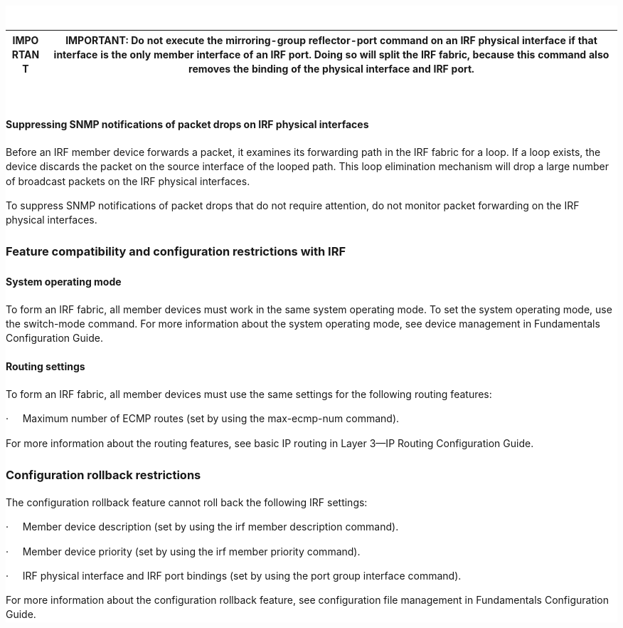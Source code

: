 ‌

| IMPORTANT | IMPORTANT:  Do not execute the mirroring-group reflector-port command on an IRF physical interface if that interface is the only member interface of an IRF port. Doing so will split the IRF fabric, because this command also removes the binding of the physical interface and IRF port. |
| --- | --- |

‌

#### Suppressing SNMP notifications of packet drops on IRF physical interfaces

Before an IRF member device forwards a
packet, it examines its forwarding path in the IRF fabric for a loop. If a loop
exists, the device discards the packet on the source interface of the looped
path. This loop elimination mechanism will drop a large number of broadcast
packets on the IRF physical interfaces.

To suppress SNMP notifications of packet
drops that do not require attention, do not monitor packet forwarding on the
IRF physical interfaces.

### Feature compatibility and configuration restrictions with IRF

#### System operating mode

To form an IRF fabric, all member devices
must work in the same system operating mode. To set the system operating mode,
use the switch-mode command. For more
information about the system operating mode, see device management in Fundamentals Configuration Guide. 

#### Routing settings

To form an IRF fabric, all member devices
must use the same settings for the following routing features:

·     Maximum number of ECMP routes (set by using the max-ecmp-num command).

For more information about the routing
features, see basic IP routing in Layer 3—IP Routing Configuration
Guide.

### Configuration rollback restrictions

The configuration rollback feature cannot
roll back the following IRF settings:

·     Member device description (set by using the irf member
description command).

·     Member device priority (set by using the irf member priority command).

·     IRF physical interface and IRF port bindings
(set by using the port group interface
command).

For more information about the
configuration rollback feature, see configuration file management in Fundamentals Configuration Guide.
